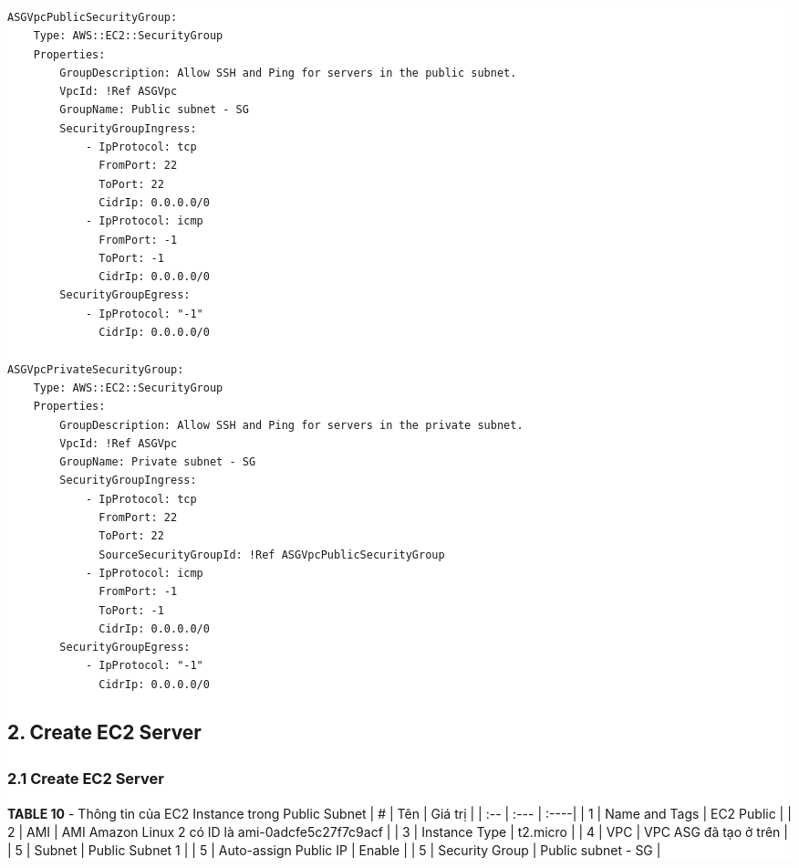 ```
ASGVpcPublicSecurityGroup:
    Type: AWS::EC2::SecurityGroup
    Properties:
        GroupDescription: Allow SSH and Ping for servers in the public subnet.
        VpcId: !Ref ASGVpc
        GroupName: Public subnet - SG
        SecurityGroupIngress:
            - IpProtocol: tcp
              FromPort: 22
              ToPort: 22
              CidrIp: 0.0.0.0/0
            - IpProtocol: icmp
              FromPort: -1
              ToPort: -1
              CidrIp: 0.0.0.0/0
        SecurityGroupEgress:
            - IpProtocol: "-1"
              CidrIp: 0.0.0.0/0
  
ASGVpcPrivateSecurityGroup:
    Type: AWS::EC2::SecurityGroup
    Properties:
        GroupDescription: Allow SSH and Ping for servers in the private subnet.
        VpcId: !Ref ASGVpc
        GroupName: Private subnet - SG
        SecurityGroupIngress:
            - IpProtocol: tcp
              FromPort: 22
              ToPort: 22
              SourceSecurityGroupId: !Ref ASGVpcPublicSecurityGroup
            - IpProtocol: icmp
              FromPort: -1
              ToPort: -1
              CidrIp: 0.0.0.0/0
        SecurityGroupEgress:
            - IpProtocol: "-1"
              CidrIp: 0.0.0.0/0
```

## 2. Create EC2 Server

### 2.1 Create EC2 Server

**TABLE 10** - Thông tin của EC2 Instance trong Public Subnet
| # | Tên | Giá trị |
| :-- | :--- | :----|
| 1 | Name and Tags | EC2 Public |
| 2 | AMI | AMI Amazon Linux 2 có ID là ami-0adcfe5c27f7c9acf |
| 3 | Instance Type | t2.micro |
| 4 | VPC | VPC ASG đã tạo ở trên |
| 5 | Subnet | Public Subnet 1 |
| 5 | Auto-assign Public IP | Enable |
| 5 | Security Group | Public subnet - SG |
